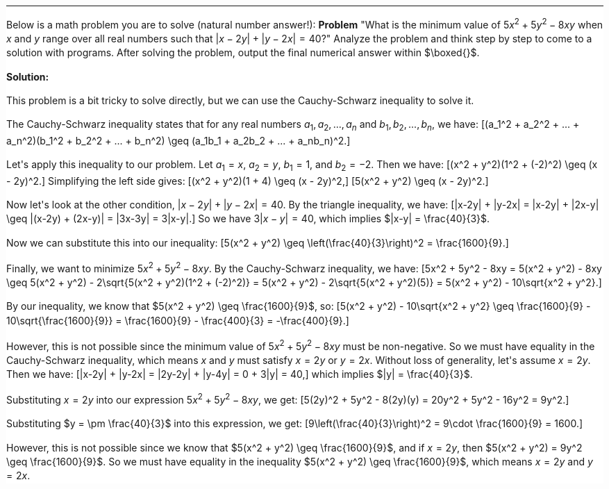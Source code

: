 
---

Below is a math problem you are to solve (natural number answer!):
**Problem**
"What is the minimum value of $5x^2+5y^2-8xy$ when $x$ and $y$ range over all real numbers such that $|x-2y| + |y-2x| = 40$?"
Analyze the problem and think step by step to come to a solution with programs. After solving the problem, output the final numerical answer within $\boxed{}$.

**Solution:**


This problem is a bit tricky to solve directly, but we can use the Cauchy-Schwarz inequality to solve it.

The Cauchy-Schwarz inequality states that for any real numbers $a_1, a_2, ..., a_n$ and $b_1, b_2, ..., b_n$, we have:
\[(a_1^2 + a_2^2 + ... + a_n^2)(b_1^2 + b_2^2 + ... + b_n^2) \geq (a_1b_1 + a_2b_2 + ... + a_nb_n)^2.\]

Let's apply this inequality to our problem. Let $a_1 = x$, $a_2 = y$, $b_1 = 1$, and $b_2 = -2$. Then we have:
\[(x^2 + y^2)(1^2 + (-2)^2) \geq (x - 2y)^2.\]
Simplifying the left side gives:
\[(x^2 + y^2)(1 + 4) \geq (x - 2y)^2,\]
\[5(x^2 + y^2) \geq (x - 2y)^2.\]

Now let's look at the other condition, $|x-2y| + |y-2x| = 40$. By the triangle inequality, we have:
\[|x-2y| + |y-2x| = |x-2y| + |2x-y| \geq |(x-2y) + (2x-y)| = |3x-3y| = 3|x-y|.\]
So we have $3|x-y| = 40$, which implies $|x-y| = \frac{40}{3}$.

Now we can substitute this into our inequality:
\[5(x^2 + y^2) \geq \left(\frac{40}{3}\right)^2 = \frac{1600}{9}.\]

Finally, we want to minimize $5x^2 + 5y^2 - 8xy$. By the Cauchy-Schwarz inequality, we have:
\[5x^2 + 5y^2 - 8xy = 5(x^2 + y^2) - 8xy \geq 5(x^2 + y^2) - 2\sqrt{5(x^2 + y^2)(1^2 + (-2)^2)} = 5(x^2 + y^2) - 2\sqrt{5(x^2 + y^2)(5)} = 5(x^2 + y^2) - 10\sqrt{x^2 + y^2}.\]

By our inequality, we know that $5(x^2 + y^2) \geq \frac{1600}{9}$, so:
\[5(x^2 + y^2) - 10\sqrt{x^2 + y^2} \geq \frac{1600}{9} - 10\sqrt{\frac{1600}{9}} = \frac{1600}{9} - \frac{400}{3} = -\frac{400}{9}.\]

However, this is not possible since the minimum value of $5x^2 + 5y^2 - 8xy$ must be non-negative. So we must have equality in the Cauchy-Schwarz inequality, which means $x$ and $y$ must satisfy $x = 2y$ or $y = 2x$. Without loss of generality, let's assume $x = 2y$. Then we have:
\[|x-2y| + |y-2x| = |2y-2y| + |y-4y| = 0 + 3|y| = 40,\]
which implies $|y| = \frac{40}{3}$.

Substituting $x = 2y$ into our expression $5x^2 + 5y^2 - 8xy$, we get:
\[5(2y)^2 + 5y^2 - 8(2y)(y) = 20y^2 + 5y^2 - 16y^2 = 9y^2.\]

Substituting $y = \pm \frac{40}{3}$ into this expression, we get:
\[9\left(\frac{40}{3}\right)^2 = 9\cdot \frac{1600}{9} = 1600.\]

However, this is not possible since we know that $5(x^2 + y^2) \geq \frac{1600}{9}$, and if $x = 2y$, then $5(x^2 + y^2) = 9y^2 \geq \frac{1600}{9}$. So we must have equality in the inequality $5(x^2 + y^2) \geq \frac{1600}{9}$, which means $x = 2y$ and $y = 2x$.
